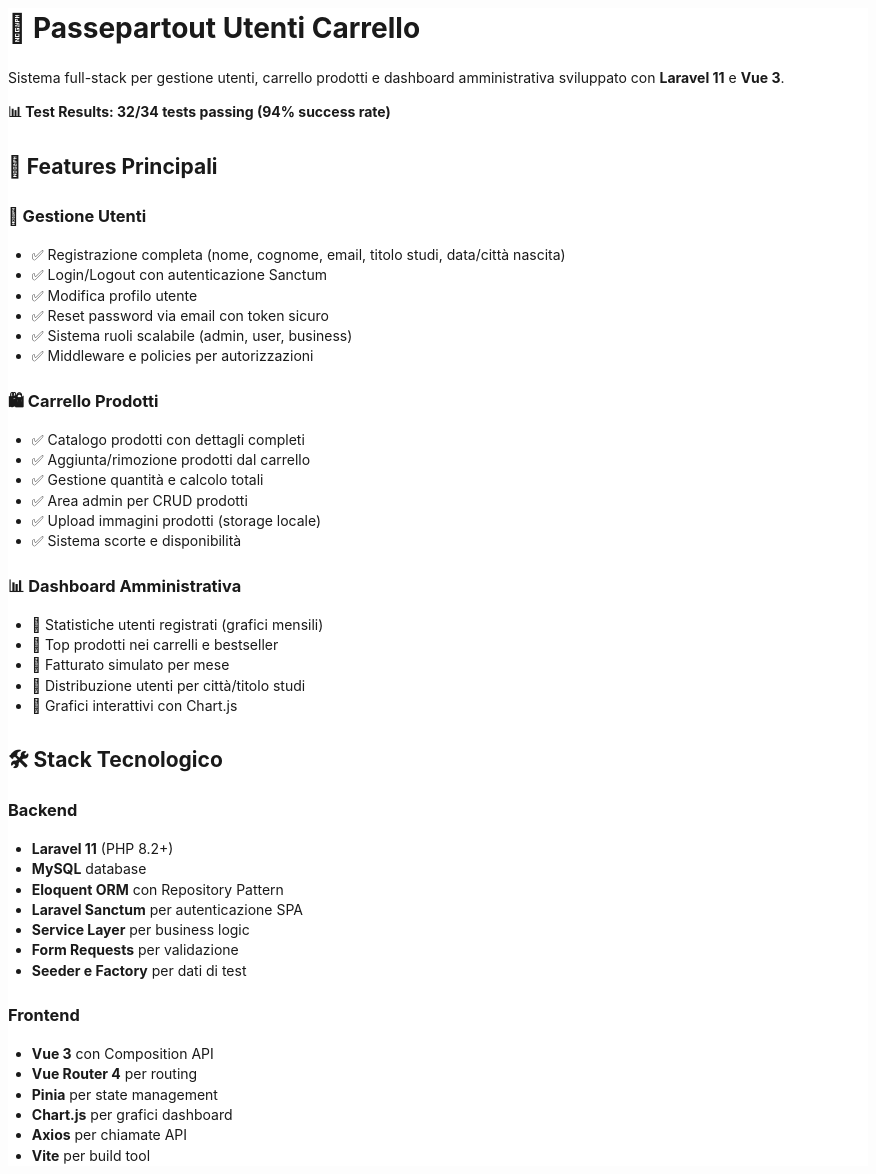 # 🛒 Passepartout Utenti Carrello

Sistema full-stack per gestione utenti, carrello prodotti e dashboard amministrativa sviluppato con **Laravel 11** e **Vue 3**.

**📊 Test Results: 32/34 tests passing (94% success rate)**

## 🚀 Features Principali

### 👥 Gestione Utenti
- ✅ Registrazione completa (nome, cognome, email, titolo studi, data/città nascita)
- ✅ Login/Logout con autenticazione Sanctum
- ✅ Modifica profilo utente
- ✅ Reset password via email con token sicuro
- ✅ Sistema ruoli scalabile (admin, user, business)
- ✅ Middleware e policies per autorizzazioni

### 🛍️ Carrello Prodotti  
- ✅ Catalogo prodotti con dettagli completi
- ✅ Aggiunta/rimozione prodotti dal carrello
- ✅ Gestione quantità e calcolo totali
- ✅ Area admin per CRUD prodotti
- ✅ Upload immagini prodotti (storage locale)
- ✅ Sistema scorte e disponibilità

### 📊 Dashboard Amministrativa
- 🔄 Statistiche utenti registrati (grafici mensili)
- 🔄 Top prodotti nei carrelli e bestseller
- 🔄 Fatturato simulato per mese
- 🔄 Distribuzione utenti per città/titolo studi
- 🔄 Grafici interattivi con Chart.js

## 🛠️ Stack Tecnologico

### Backend
- **Laravel 11** (PHP 8.2+)
- **MySQL** database
- **Eloquent ORM** con Repository Pattern
- **Laravel Sanctum** per autenticazione SPA
- **Service Layer** per business logic
- **Form Requests** per validazione
- **Seeder e Factory** per dati di test

### Frontend  
- **Vue 3** con Composition API
- **Vue Router 4** per routing
- **Pinia** per state management
- **Chart.js** per grafici dashboard
- **Axios** per chiamate API
- **Vite** per build tool
